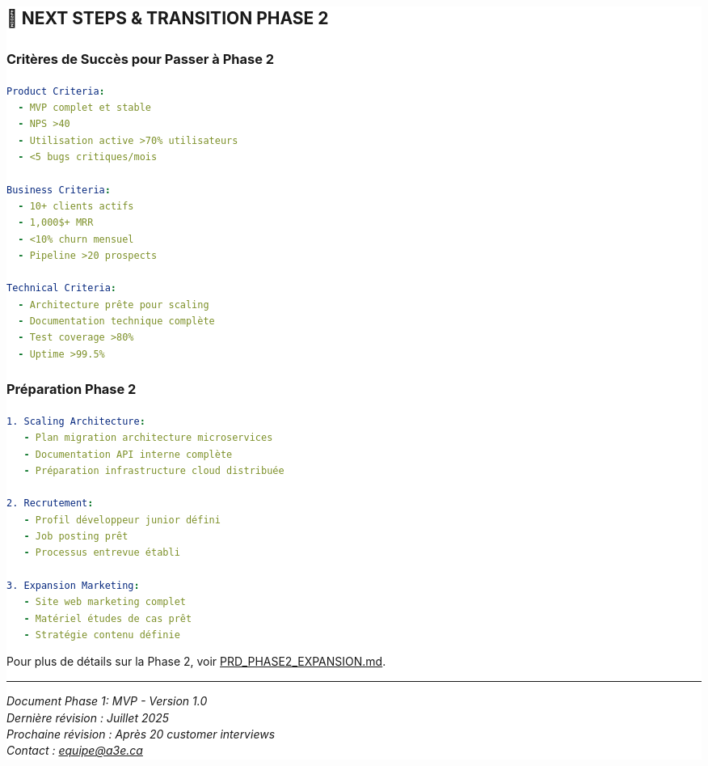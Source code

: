 
## 🎯 **NEXT STEPS & TRANSITION PHASE 2**

### **Critères de Succès pour Passer à Phase 2**

```yaml
Product Criteria:
  - MVP complet et stable
  - NPS >40
  - Utilisation active >70% utilisateurs
  - <5 bugs critiques/mois
  
Business Criteria:
  - 10+ clients actifs
  - 1,000$+ MRR
  - <10% churn mensuel
  - Pipeline >20 prospects
  
Technical Criteria:
  - Architecture prête pour scaling
  - Documentation technique complète
  - Test coverage >80%
  - Uptime >99.5%
```

### **Préparation Phase 2**

```yaml
1. Scaling Architecture:
   - Plan migration architecture microservices
   - Documentation API interne complète
   - Préparation infrastructure cloud distribuée
   
2. Recrutement:
   - Profil développeur junior défini
   - Job posting prêt
   - Processus entrevue établi
   
3. Expansion Marketing:
   - Site web marketing complet
   - Matériel études de cas prêt
   - Stratégie contenu définie
```

Pour plus de détails sur la Phase 2, voir [PRD_PHASE2_EXPANSION.md](./PRD_PHASE2_EXPANSION.md).

---

*Document Phase 1: MVP - Version 1.0*  
*Dernière révision : Juillet 2025*  
*Prochaine révision : Après 20 customer interviews*  
*Contact : equipe@a3e.ca*
